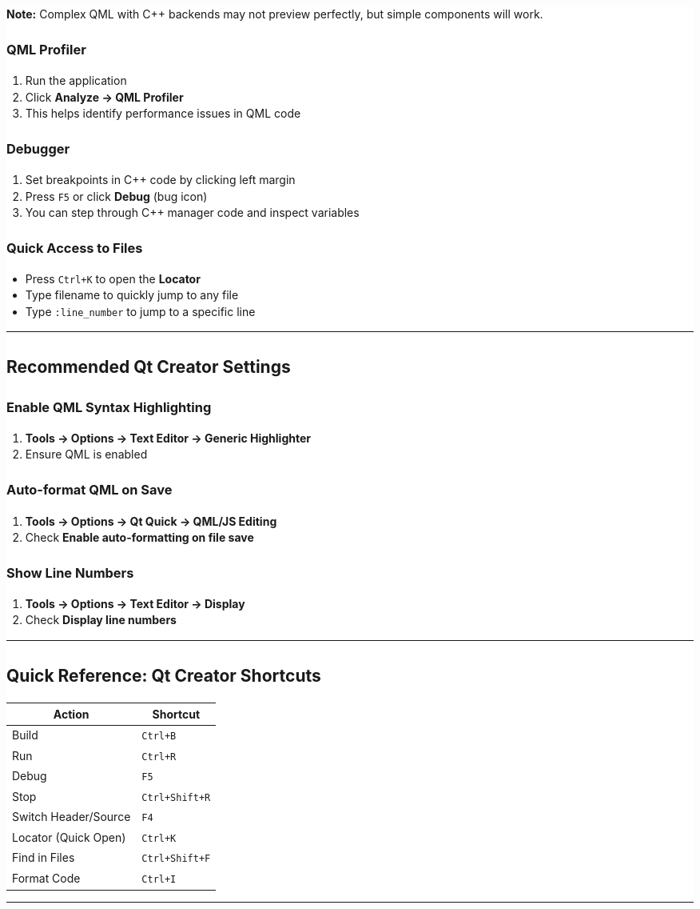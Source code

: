 **Note:** Complex QML with C++ backends may not preview perfectly, but simple components will work.

### QML Profiler

1. Run the application
2. Click **Analyze → QML Profiler**
3. This helps identify performance issues in QML code

### Debugger

1. Set breakpoints in C++ code by clicking left margin
2. Press `F5` or click **Debug** (bug icon)
3. You can step through C++ manager code and inspect variables

### Quick Access to Files

- Press `Ctrl+K` to open the **Locator**
- Type filename to quickly jump to any file
- Type `:line_number` to jump to a specific line

---

## Recommended Qt Creator Settings

### Enable QML Syntax Highlighting

1. **Tools → Options → Text Editor → Generic Highlighter**
2. Ensure QML is enabled

### Auto-format QML on Save

1. **Tools → Options → Qt Quick → QML/JS Editing**
2. Check **Enable auto-formatting on file save**

### Show Line Numbers

1. **Tools → Options → Text Editor → Display**
2. Check **Display line numbers**

---

## Quick Reference: Qt Creator Shortcuts

| Action | Shortcut |
|--------|----------|
| Build | `Ctrl+B` |
| Run | `Ctrl+R` |
| Debug | `F5` |
| Stop | `Ctrl+Shift+R` |
| Switch Header/Source | `F4` |
| Locator (Quick Open) | `Ctrl+K` |
| Find in Files | `Ctrl+Shift+F` |
| Format Code | `Ctrl+I` |

---